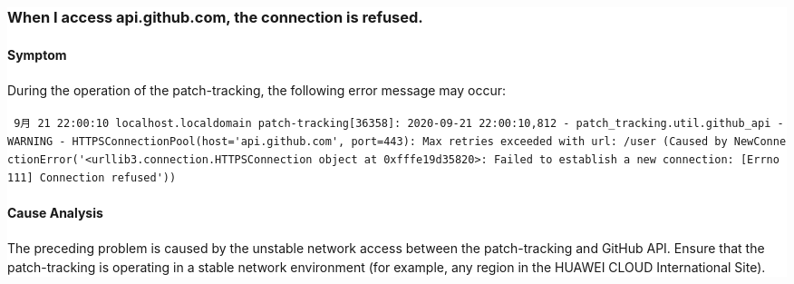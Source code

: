 ### When I access api.github.com, the connection is refused.  

#### Symptom  

During the operation of the patch-tracking, the following error message may occur:
```
 9月 21 22:00:10 localhost.localdomain patch-tracking[36358]: 2020-09-21 22:00:10,812 - patch_tracking.util.github_api - WARNING - HTTPSConnectionPool(host='api.github.com', port=443): Max retries exceeded with url: /user (Caused by NewConnectionError('<urllib3.connection.HTTPSConnection object at 0xfffe19d35820>: Failed to establish a new connection: [Errno 111] Connection refused'))   
```

#### Cause Analysis 

The preceding problem is caused by the unstable network access between the patch-tracking and GitHub API. Ensure that the patch-tracking is operating in a stable network environment (for example, any region in the HUAWEI CLOUD International Site).